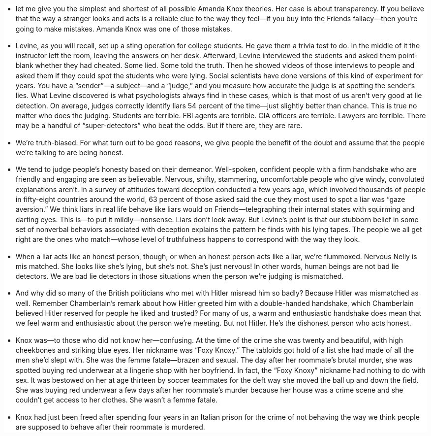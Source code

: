 - let me give you the simplest and shortest of all possible Amanda Knox theories. Her case is about transparency. If you believe that the way a stranger looks and acts is a reliable clue to the way they feel—if you buy into the Friends fallacy—then you’re going to make mistakes. Amanda Knox was one of those mistakes.

- Levine, as you will recall, set up a sting operation for college students. He gave them a trivia test to do. In the middle of it the instructor left the room, leaving the answers on her desk. Afterward, Levine interviewed the students and asked them point-blank whether they had cheated. Some lied. Some told the truth. Then he showed videos of those interviews to people and asked them if they could spot the students who were lying. Social scientists have done versions of this kind of experiment for years. You have a “sender”—a subject—and a “judge,” and you measure how accurate the judge is at spotting the sender’s lies. What Levine discovered is what psychologists always find in these cases, which is that most of us aren’t very good at lie detection. On average, judges correctly identify liars 54 percent of the time—just slightly better than chance. This is true no matter who does the judging. Students are terrible. FBI agents are terrible. CIA officers are terrible. Lawyers are terrible. There may be a handful of “super-detectors” who beat the odds. But if there are, they are rare.

- We’re truth-biased. For what turn out to be good reasons, we give people the benefit of the doubt and assume that the people we’re talking to are being honest.

- We tend to judge people’s honesty based on their demeanor. Well-spoken, confident people with a firm handshake who are friendly and engaging are seen as believable. Nervous, shifty, stammering, uncomfortable people who give windy, convoluted explanations aren’t. In a survey of attitudes toward deception conducted a few years ago, which involved thousands of people in fifty-eight countries around the world, 63 percent of those asked said the cue they most used to spot a liar was “gaze aversion.” We think liars in real life behave like liars would on Friends—telegraphing their internal states with squirming and darting eyes. This is—to put it mildly—nonsense. Liars don’t look away. But Levine’s point is that our stubborn belief in some set of nonverbal behaviors associated with deception explains the pattern he finds with his lying tapes. The people we all get right are the ones who match—whose level of truthfulness happens to correspond with the way they look.

- When a liar acts like an honest person, though, or when an honest person acts like a liar, we’re flummoxed. Nervous Nelly is mis matched. She looks like she’s lying, but she’s not. She’s just nervous! In other words, human beings are not bad lie detectors. We are bad lie detectors in those situations when the person we’re judging is mismatched.

- And why did so many of the British politicians who met with Hitler misread him so badly? Because Hitler was mismatched as well. Remember Chamberlain’s remark about how Hitler greeted him with a double-handed handshake, which Chamberlain believed Hitler reserved for people he liked and trusted? For many of us, a warm and enthusiastic handshake does mean that we feel warm and enthusiastic about the person we’re meeting. But not Hitler. He’s the dishonest person who acts honest.

- Knox was—to those who did not know her—confusing. At the time of the crime she was twenty and beautiful, with high cheekbones and striking blue eyes. Her nickname was “Foxy Knoxy.” The tabloids got hold of a list she had made of all the men she’d slept with. She was the femme fatale—brazen and sexual. The day after her roommate’s brutal murder, she was spotted buying red underwear at a lingerie shop with her boyfriend. In fact, the “Foxy Knoxy” nickname had nothing to do with sex. It was bestowed on her at age thirteen by soccer teammates for the deft way she moved the ball up and down the field. She was buying red underwear a few days after her roommate’s murder because her house was a crime scene and she couldn’t get access to her clothes. She wasn’t a femme fatale.

- Knox had just been freed after spending four years in an Italian prison for the crime of not behaving the way we think people are supposed to behave after their roommate is murdered.
